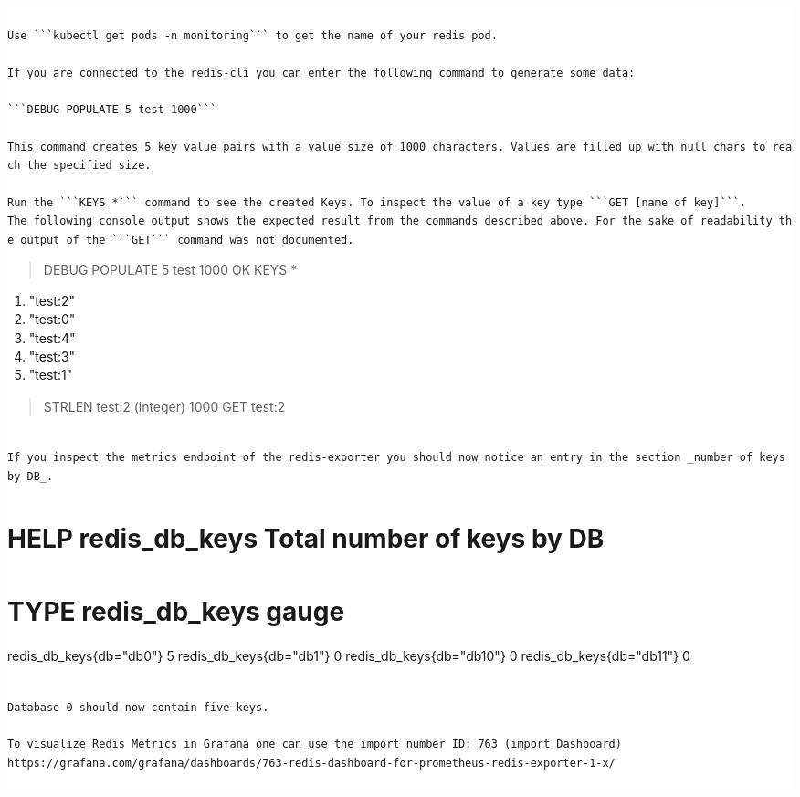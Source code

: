 ```

Use ```kubectl get pods -n monitoring``` to get the name of your redis pod.

If you are connected to the redis-cli you can enter the following command to generate some data:

```DEBUG POPULATE 5 test 1000```

This command creates 5 key value pairs with a value size of 1000 characters. Values are filled up with null chars to reach the specified size.

Run the ```KEYS *``` command to see the created Keys. To inspect the value of a key type ```GET [name of key]```.
The following console output shows the expected result from the commands described above. For the sake of readability the output of the ```GET``` command was not documented.
````
>DEBUG POPULATE 5 test 1000
OK
> KEYS *
1) "test:2"
2) "test:0"
3) "test:4"
4) "test:3"
5) "test:1"
> STRLEN test:2
(integer) 1000
> GET test:2
````

If you inspect the metrics endpoint of the redis-exporter you should now notice an entry in the section _number of keys by DB_.

````
# HELP redis_db_keys Total number of keys by DB
# TYPE redis_db_keys gauge
redis_db_keys{db="db0"} 5
redis_db_keys{db="db1"} 0
redis_db_keys{db="db10"} 0
redis_db_keys{db="db11"} 0
````

Database 0 should now contain five keys.

To visualize Redis Metrics in Grafana one can use the import number ID: 763 (import Dashboard)
https://grafana.com/grafana/dashboards/763-redis-dashboard-for-prometheus-redis-exporter-1-x/

